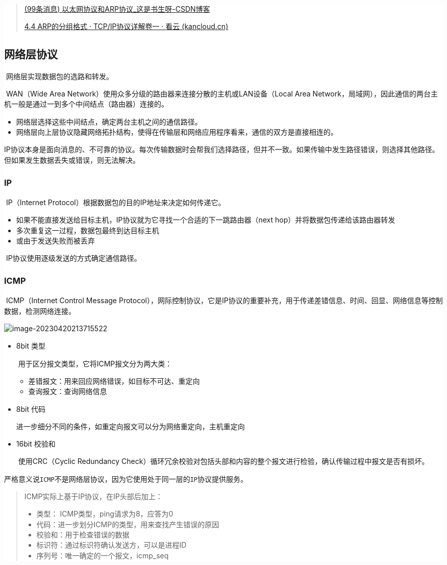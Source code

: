 >   [(99条消息) 以太网协议和ARP协议_这是书生呀-CSDN博客](https://blog.csdn.net/weixin_43519514/article/details/106574533)
>
>   [4.4 ARP的分组格式 · TCP/IP协议详解卷一 · 看云 (kancloud.cn)](https://www.kancloud.cn/lifei6671/tcp-ip/139998)





## 网络层协议

​		网络层实现数据包的选路和转发。

​		WAN（Wide Area Network）使用众多分级的路由器来连接分散的主机或LAN设备（Local Area Network，局域网），因此通信的两台主机一般是通过一到多个中间结点（路由器）连接的。

- 网络层选择这些中间结点，确定两台主机之间的通信路径。
- 网络层向上层协议隐藏网络拓扑结构，使得在传输层和网络应用程序看来，通信的双方是直接相连的。

​		IP协议本身是面向消息的、不可靠的协议。每次传输数据时会帮我们选择路径，但并不一致。如果传输中发生路径错误，则选择其他路径。但如果发生数据丢失或错误，则无法解决。

### IP

​		IP（Internet Protocol）根据数据包的目的IP地址来决定如何传递它。

- 如果不能直接发送给目标主机，IP协议就为它寻找一个合适的下一跳路由器（next hop）并将数据包传递给该路由器转发
- 多次重复这一过程，数据包最终到达目标主机
- 或由于发送失败而被丢弃

​		IP协议使用逐级发送的方式确定通信路径。

###	ICMP

​		ICMP（Internet Control Message Protocol），网际控制协议，它是IP协议的重要补充，用于传递差错信息、时间、回显、网络信息等控制数据，检测网络连接。

![image-20230420213715522](https://raw.githubusercontent.com/Mocearan/picgo-server/main/image-20230420213715522.png)

- 8bit 类型

  ​	用于区分报文类型，它将ICMP报文分为两大类：

  - 差错报文：用来回应网络错误，如目标不可达、重定向
  - 查询报文：查询网络信息

- 8bit 代码

  ​	进一步细分不同的条件，如重定向报文可以分为网络重定向，主机重定向

- 16bit 校验和

  ​	使用CRC（Cyclic Redundancy Check）循环冗余校验对包括头部和内容的整个报文进行检验，确认传输过程中报文是否有损坏。

​		严格意义说`ICMP`不是网络层协议，因为它使用处于同一层的`IP`协议提供服务。

> ICMP实际上基于IP协议，在IP头部后加上：
>
> -   类型： ICMP类型，ping请求为8，应答为0
> -   代码：进一步划分ICMP的类型，用来查找产生错误的原因
> -   校验和：用于检查错误的数据
> -   标识符：通过标识符确认发送方，可以是进程ID
> -   序列号：唯一确定的一个报文，icmp_seq
